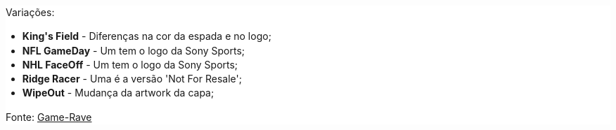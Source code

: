Variações:

- **King's Field** - Diferenças na cor da espada e no logo;
- **NFL GameDay** - Um tem o logo da Sony Sports;
- **NHL FaceOff** - Um tem o logo da Sony Sports;
- **Ridge Racer** - Uma é a versão 'Not For Resale';
- **WipeOut** - Mudança da artwork da capa;

Fonte: [Game-Rave](http://www.game-rave.com/psx/playstation_perfect_guide/long_box/index.htm)
